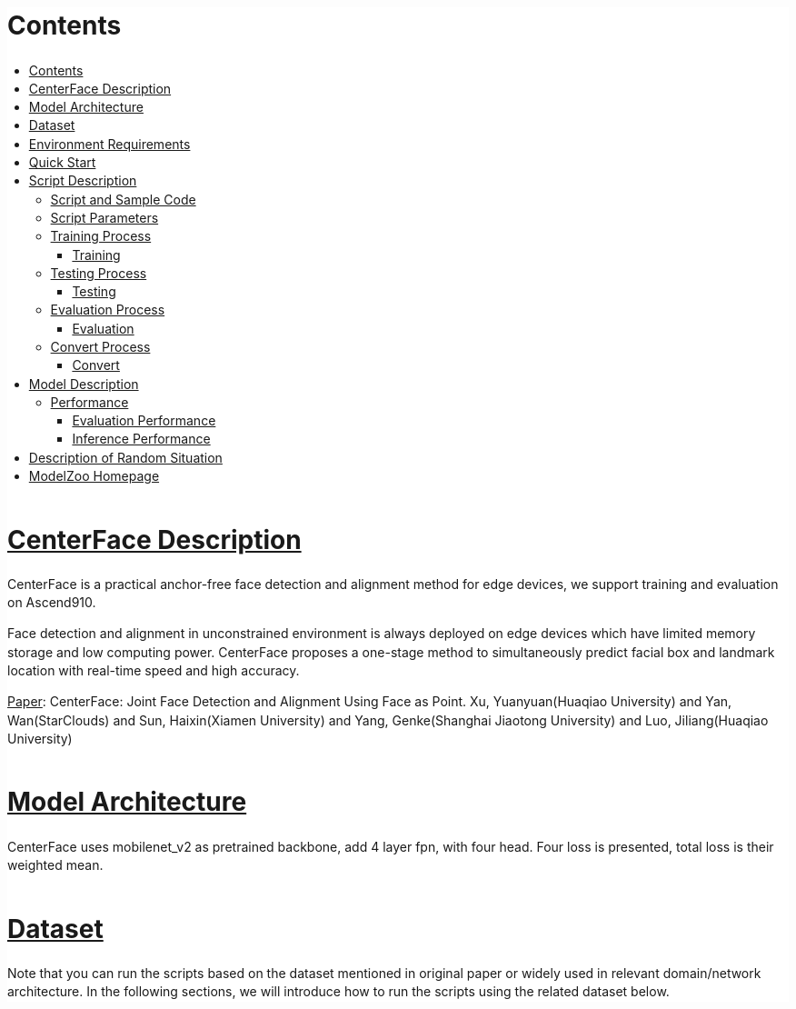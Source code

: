 # Contents

- [Contents](#contents)
- [CenterFace Description](#centerface-description)
- [Model Architecture](#model-architecture)
- [Dataset](#dataset)
- [Environment Requirements](#environment-requirements)
- [Quick Start](#quick-start)
- [Script Description](#script-description)
  - [Script and Sample Code](#script-and-sample-code)
  - [Script Parameters](#script-parameters)
  - [Training Process](#training-process)
    - [Training](#training)
  - [Testing Process](#testing-process)
    - [Testing](#testing)
  - [Evaluation Process](#evaluation-process)
    - [Evaluation](#evaluation)
  - [Convert Process](#convert-process)
    - [Convert](#convert)
- [Model Description](#model-description)
  - [Performance](#performance)
    - [Evaluation Performance](#evaluation-performance)
    - [Inference Performance](#inference-performance)
- [Description of Random Situation](#description-of-random-situation)
- [ModelZoo Homepage](#modelzoo-homepage)

# [CenterFace Description](#contents)

CenterFace is a practical anchor-free face detection and alignment method for edge devices, we support training and evaluation on Ascend910.

Face detection and alignment in unconstrained environment is always deployed on edge devices which have limited memory storage and low computing power.
CenterFace proposes a one-stage method to simultaneously predict facial box and landmark location with real-time speed and high accuracy.

[Paper](https://arxiv.org/ftp/arxiv/papers/1911/1911.03599.pdf): CenterFace: Joint Face Detection and Alignment Using Face as Point.
Xu, Yuanyuan(Huaqiao University) and Yan, Wan(StarClouds) and Sun, Haixin(Xiamen University)
and Yang, Genke(Shanghai Jiaotong University) and Luo, Jiliang(Huaqiao University)

# [Model Architecture](#contents)

CenterFace uses mobilenet_v2 as pretrained backbone, add 4 layer fpn, with four head.
Four loss is presented, total loss is their weighted mean.

# [Dataset](#contents)

Note that you can run the scripts based on the dataset mentioned in original paper or widely used in relevant domain/network architecture. In the following sections, we will introduce how to run the scripts using the related dataset below.
